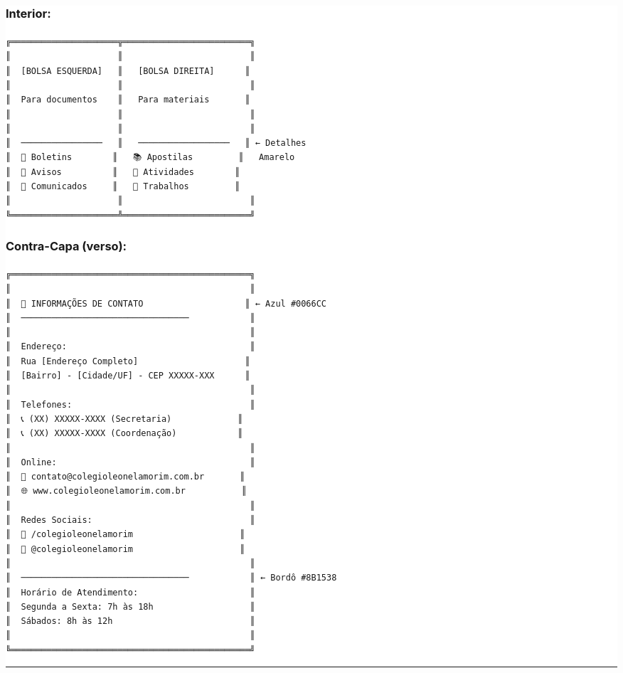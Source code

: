### **Interior:**

```
╔═════════════════════╦═════════════════════════╗
║                     ║                         ║
║  [BOLSA ESQUERDA]   ║   [BOLSA DIREITA]      ║
║                     ║                         ║
║  Para documentos    ║   Para materiais       ║
║                     ║                         ║
║                     ║                         ║
║  ────────────────   ║   ──────────────────   ║ ← Detalhes
║  📄 Boletins        ║   📚 Apostilas         ║   Amarelo
║  📄 Avisos          ║   📝 Atividades        ║
║  📄 Comunicados     ║   📖 Trabalhos         ║
║                     ║                         ║
╚═════════════════════╩═════════════════════════╝
```

### **Contra-Capa (verso):**

```
╔═══════════════════════════════════════════════╗
║                                               ║
║  📍 INFORMAÇÕES DE CONTATO                    ║ ← Azul #0066CC
║  ─────────────────────────────────            ║
║                                               ║
║  Endereço:                                    ║
║  Rua [Endereço Completo]                     ║
║  [Bairro] - [Cidade/UF] - CEP XXXXX-XXX      ║
║                                               ║
║  Telefones:                                   ║
║  📞 (XX) XXXXX-XXXX (Secretaria)             ║
║  📞 (XX) XXXXX-XXXX (Coordenação)            ║
║                                               ║
║  Online:                                      ║
║  📧 contato@colegioleonelamorim.com.br       ║
║  🌐 www.colegioleonelamorim.com.br           ║
║                                               ║
║  Redes Sociais:                               ║
║  📘 /colegioleonelamorim                     ║
║  📸 @colegioleonelamorim                     ║
║                                               ║
║  ─────────────────────────────────            ║ ← Bordô #8B1538
║  Horário de Atendimento:                      ║
║  Segunda a Sexta: 7h às 18h                   ║
║  Sábados: 8h às 12h                           ║
║                                               ║
╚═══════════════════════════════════════════════╝
```

---
